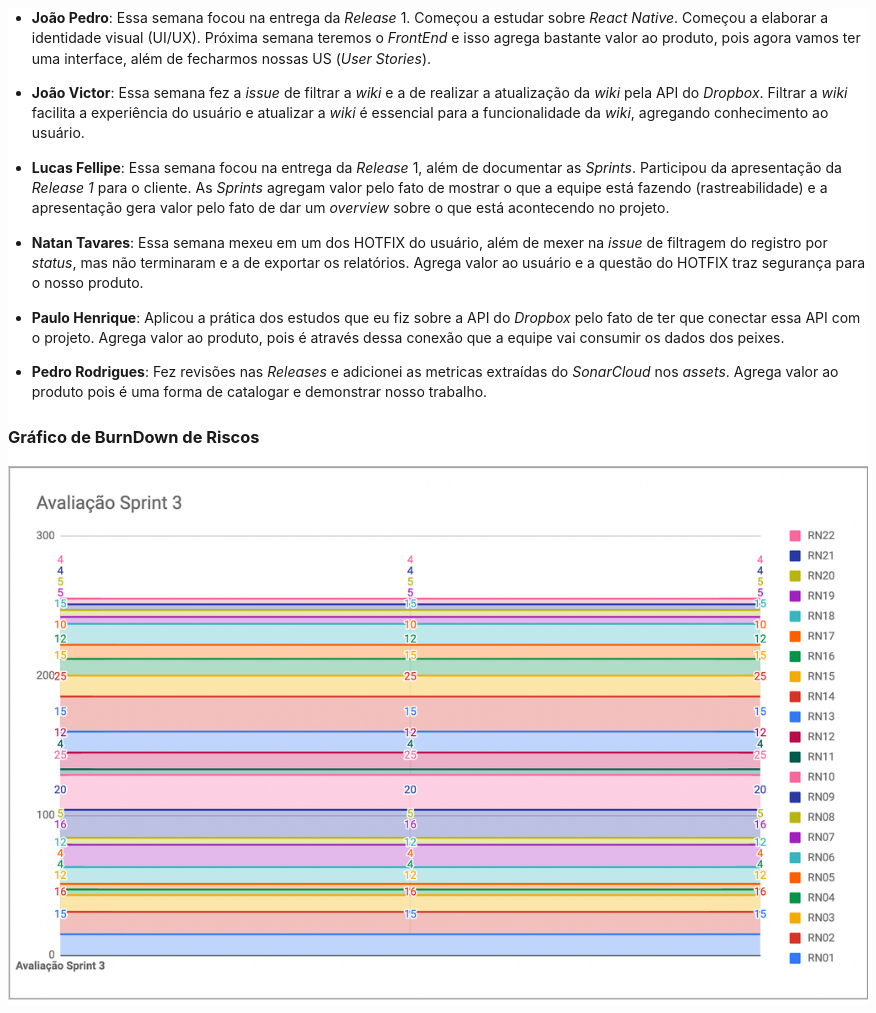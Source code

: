 * **João Pedro**: Essa semana focou na entrega da *Release* 1. Começou a estudar sobre *React Native*. Começou a elaborar a identidade visual (UI/UX). Próxima semana teremos o *FrontEnd* e isso agrega bastante valor ao produto, pois agora vamos ter uma interface, além de fecharmos nossas US (*User Stories*).

* **João Victor**: Essa semana fez a *issue* de filtrar a *wiki* e a de realizar a atualização da *wiki* pela API do *Dropbox*. Filtrar a *wiki* facilita a experiência do usuário e atualizar a *wiki* é essencial para a funcionalidade da *wiki*, agregando conhecimento ao usuário.

* **Lucas Fellipe**: Essa semana focou na entrega da *Release* 1, além de documentar as *Sprints*. Participou da apresentação da *Release 1* para o cliente. As *Sprints* agregam valor pelo fato de mostrar o que a equipe está fazendo (rastreabilidade) e a apresentação gera valor pelo fato de dar um *overview* sobre o que está acontecendo no projeto.

* **Natan Tavares**: Essa semana mexeu em um dos HOTFIX do usuário, além de mexer na *issue* de filtragem do registro por *status*, mas não terminaram e a de exportar os relatórios. Agrega valor ao usuário e a questão do HOTFIX traz segurança para o nosso produto.

* **Paulo Henrique**: Aplicou a prática dos estudos que eu fiz sobre a API do *Dropbox* pelo fato de ter que conectar essa API com o projeto. Agrega valor ao produto, pois é através dessa conexão que a equipe vai consumir os dados dos peixes.

* **Pedro Rodrigues**: Fez revisões nas *Releases* e adicionei as metricas extraídas do *SonarCloud* nos *assets*. Agrega valor ao produto pois é uma forma de catalogar e demonstrar nosso trabalho.

### Gráfico de BurnDown de Riscos
![BurnDownRiskSprint3](../../Assets/Images/RiskBurnDownCharts/RiskBurnDownSprint3.png)

